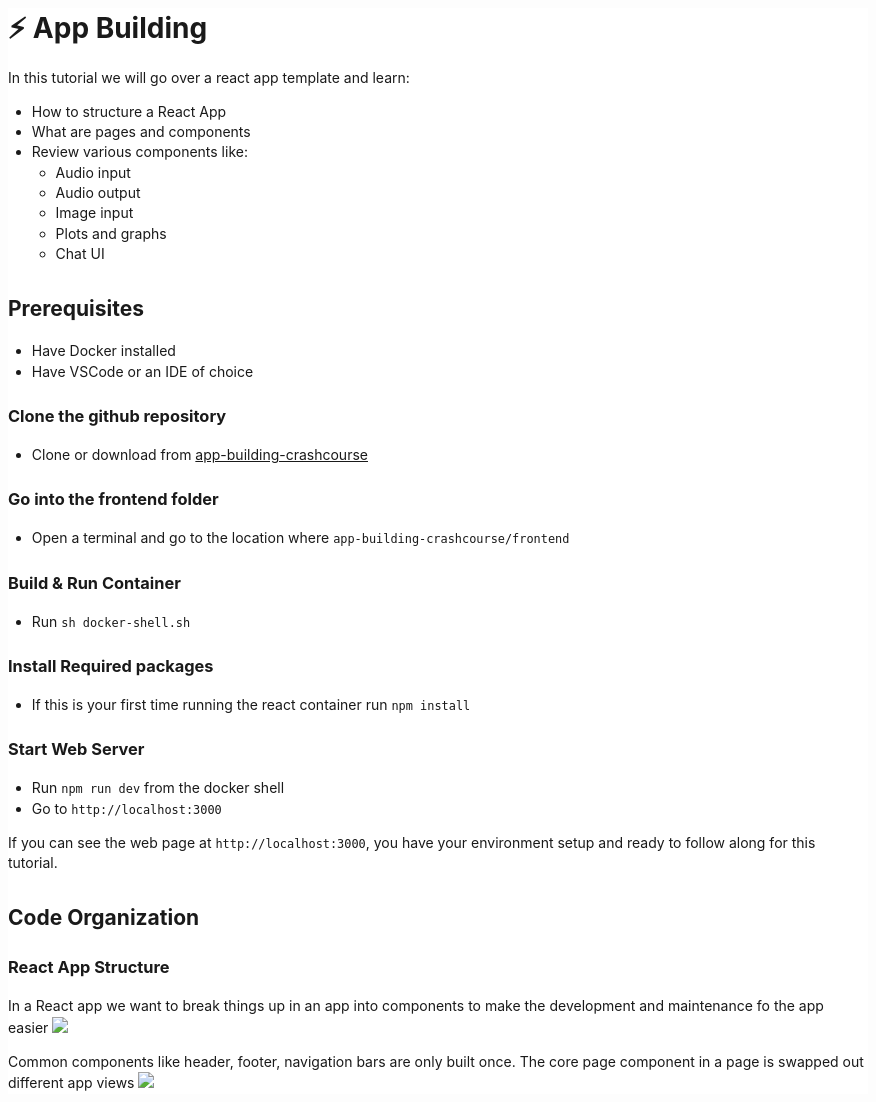# ⚡ App Building

In this tutorial we will go over a react app template and learn:
* How to structure a React App
* What are pages and components
* Review various components like:
    * Audio input
    * Audio output
    * Image input
    * Plots and graphs
    * Chat UI

## Prerequisites
* Have Docker installed
* Have VSCode or an IDE of choice

### Clone the github repository
- Clone or download from [app-building-crashcourse](https://github.com/dlops-io/app-building-crashcourse)

### Go into the frontend folder 
- Open a terminal and go to the location where `app-building-crashcourse/frontend`

### Build & Run Container
- Run `sh docker-shell.sh`

### Install Required packages
- If this is your first time running the react container run `npm install`

### Start Web Server
- Run `npm run dev` from the docker shell
- Go to `http://localhost:3000`

If you can see the web page at `http://localhost:3000`, you have your environment setup and ready to follow along for this tutorial.

## Code Organization

### React App Structure
In a React app we want to break things up in an app into components to make the development and maintenance fo the app easier
<img src="images/react-01.png"  width="700">

Common components like header, footer, navigation bars are only built once. The core page component in a page is swapped out different app views
<img src="images/react-02.png"  width="700">
